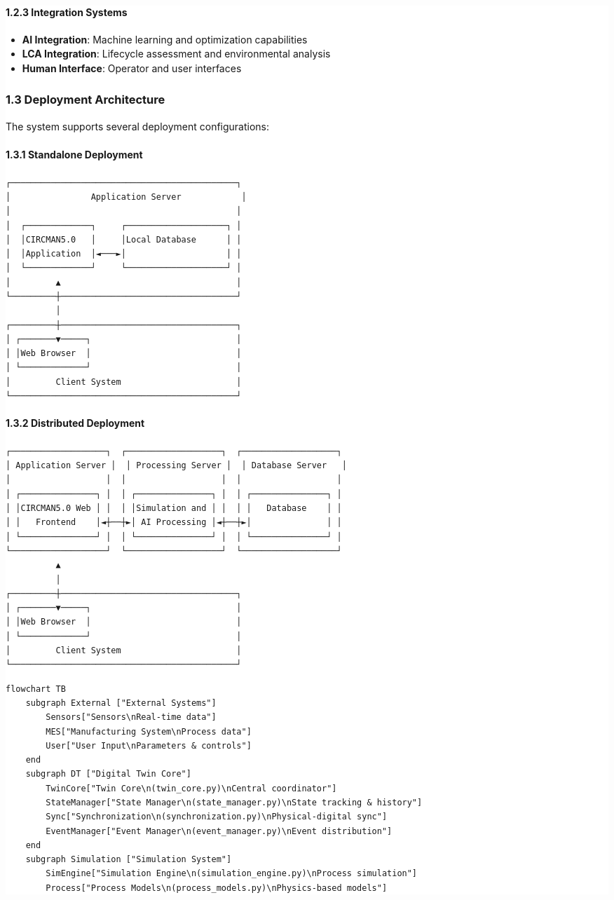 #### 1.2.3 Integration Systems
- **AI Integration**: Machine learning and optimization capabilities
- **LCA Integration**: Lifecycle assessment and environmental analysis
- **Human Interface**: Operator and user interfaces

### 1.3 Deployment Architecture

The system supports several deployment configurations:

#### 1.3.1 Standalone Deployment
```
┌─────────────────────────────────────────────┐
│                Application Server            │
│                                             │
│  ┌─────────────┐     ┌────────────────────┐ │
│  │CIRCMAN5.0   │     │Local Database      │ │
│  │Application  │◄───►│                    │ │
│  └─────────────┘     └────────────────────┘ │
│         ▲                                   │
└─────────┼───────────────────────────────────┘
          │
┌─────────┼───────────────────────────────────┐
│ ┌───────▼─────┐                             │
│ │Web Browser  │                             │
│ └─────────────┘                             │
│         Client System                       │
└─────────────────────────────────────────────┘
```

#### 1.3.2 Distributed Deployment
```
┌───────────────────┐  ┌───────────────────┐  ┌───────────────────┐
│ Application Server │  │ Processing Server │  │ Database Server   │
│                   │  │                   │  │                   │
│ ┌───────────────┐ │  │ ┌───────────────┐ │  │ ┌───────────────┐ │
│ │CIRCMAN5.0 Web │ │  │ │Simulation and │ │  │ │   Database    │ │
│ │   Frontend    │◄┼──┼►│ AI Processing │◄┼──┼►│               │ │
│ └───────────────┘ │  │ └───────────────┘ │  │ └───────────────┘ │
└───────────────────┘  └───────────────────┘  └───────────────────┘
          ▲
          │
┌─────────┼───────────────────────────────────┐
│ ┌───────▼─────┐                             │
│ │Web Browser  │                             │
│ └─────────────┘                             │
│         Client System                       │
└─────────────────────────────────────────────┘
```

```mermaid
flowchart TB
    subgraph External ["External Systems"]
        Sensors["Sensors\nReal-time data"]
        MES["Manufacturing System\nProcess data"]
        User["User Input\nParameters & controls"]
    end
    subgraph DT ["Digital Twin Core"]
        TwinCore["Twin Core\n(twin_core.py)\nCentral coordinator"]
        StateManager["State Manager\n(state_manager.py)\nState tracking & history"]
        Sync["Synchronization\n(synchronization.py)\nPhysical-digital sync"]
        EventManager["Event Manager\n(event_manager.py)\nEvent distribution"]
    end
    subgraph Simulation ["Simulation System"]
        SimEngine["Simulation Engine\n(simulation_engine.py)\nProcess simulation"]
        Process["Process Models\n(process_models.py)\nPhysics-based models"]
```